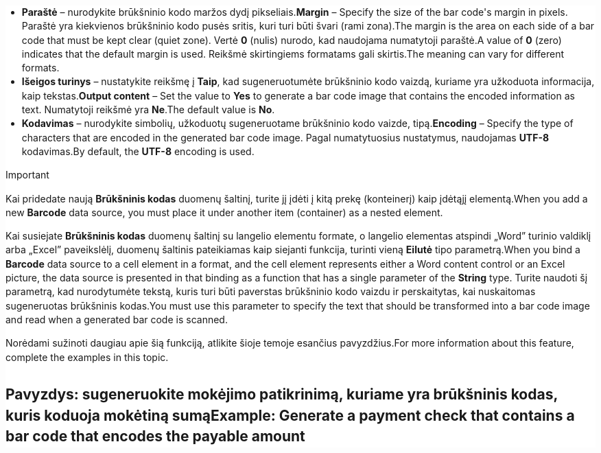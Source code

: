 - <span data-ttu-id="b349e-148">**Paraštė** – nurodykite brūkšninio kodo maržos dydį pikseliais.</span><span class="sxs-lookup"><span data-stu-id="b349e-148">**Margin** – Specify the size of the bar code's margin in pixels.</span></span> <span data-ttu-id="b349e-149">Paraštė yra kiekvienos brūkšninio kodo pusės sritis, kuri turi būti švari (rami zona).</span><span class="sxs-lookup"><span data-stu-id="b349e-149">The margin is the area on each side of a bar code that must be kept clear (quiet zone).</span></span> <span data-ttu-id="b349e-150">Vertė **0** (nulis) nurodo, kad naudojama numatytoji paraštė.</span><span class="sxs-lookup"><span data-stu-id="b349e-150">A value of **0** (zero) indicates that the default margin is used.</span></span> <span data-ttu-id="b349e-151">Reikšmė skirtingiems formatams gali skirtis.</span><span class="sxs-lookup"><span data-stu-id="b349e-151">The meaning can vary for different formats.</span></span>
- <span data-ttu-id="b349e-152">**Išeigos turinys** – nustatykite reikšmę į **Taip**, kad sugeneruotumėte brūkšninio kodo vaizdą, kuriame yra užkoduota informacija, kaip tekstas.</span><span class="sxs-lookup"><span data-stu-id="b349e-152">**Output content** – Set the value to **Yes** to generate a bar code image that contains the encoded information as text.</span></span> <span data-ttu-id="b349e-153">Numatytoji reikšmė yra **Ne**.</span><span class="sxs-lookup"><span data-stu-id="b349e-153">The default value is **No**.</span></span>
- <span data-ttu-id="b349e-154">**Kodavimas** – nurodykite simbolių, užkoduotų sugeneruotame brūkšninio kodo vaizde, tipą.</span><span class="sxs-lookup"><span data-stu-id="b349e-154">**Encoding** – Specify the type of characters that are encoded in the generated bar code image.</span></span> <span data-ttu-id="b349e-155">Pagal numatytuosius nustatymus, naudojamas **UTF-8** kodavimas.</span><span class="sxs-lookup"><span data-stu-id="b349e-155">By default, the **UTF-8** encoding is used.</span></span>

> [!IMPORTANT]
> <span data-ttu-id="b349e-156">Kai pridedate naują **Brūkšninis kodas** duomenų šaltinį, turite jį įdėti į kitą prekę (konteinerį) kaip įdėtąjį elementą.</span><span class="sxs-lookup"><span data-stu-id="b349e-156">When you add a new **Barcode** data source, you must place it under another item (container) as a nested element.</span></span>
>
> <span data-ttu-id="b349e-157">Kai susiejate **Brūkšninis kodas** duomenų šaltinį su langelio elementu formate, o langelio elementas atspindi „Word” turinio valdiklį arba „Excel” paveikslėlį, duomenų šaltinis pateikiamas kaip siejanti funkcija, turinti vieną **Eilutė** tipo parametrą.</span><span class="sxs-lookup"><span data-stu-id="b349e-157">When you bind a **Barcode** data source to a cell element in a format, and the cell element represents either a Word content control or an Excel picture, the data source is presented in that binding as a function that has a single parameter of the **String** type.</span></span> <span data-ttu-id="b349e-158">Turite naudoti šį parametrą, kad nurodytumėte tekstą, kuris turi būti paverstas brūkšninio kodo vaizdu ir perskaitytas, kai nuskaitomas sugeneruotas brūkšninis kodas.</span><span class="sxs-lookup"><span data-stu-id="b349e-158">You must use this parameter to specify the text that should be transformed into a bar code image and read when a generated bar code is scanned.</span></span>

<span data-ttu-id="b349e-159">Norėdami sužinoti daugiau apie šią funkciją, atlikite šioje temoje esančius pavyzdžius.</span><span class="sxs-lookup"><span data-stu-id="b349e-159">For more information about this feature, complete the examples in this topic.</span></span>

## <a name="example-generate-a-payment-check-that-contains-a-bar-code-that-encodes-the-payable-amount"></a><span data-ttu-id="b349e-160">Pavyzdys: sugeneruokite mokėjimo patikrinimą, kuriame yra brūkšninis kodas, kuris koduoja mokėtiną sumą</span><span class="sxs-lookup"><span data-stu-id="b349e-160">Example: Generate a payment check that contains a bar code that encodes the payable amount</span></span>
